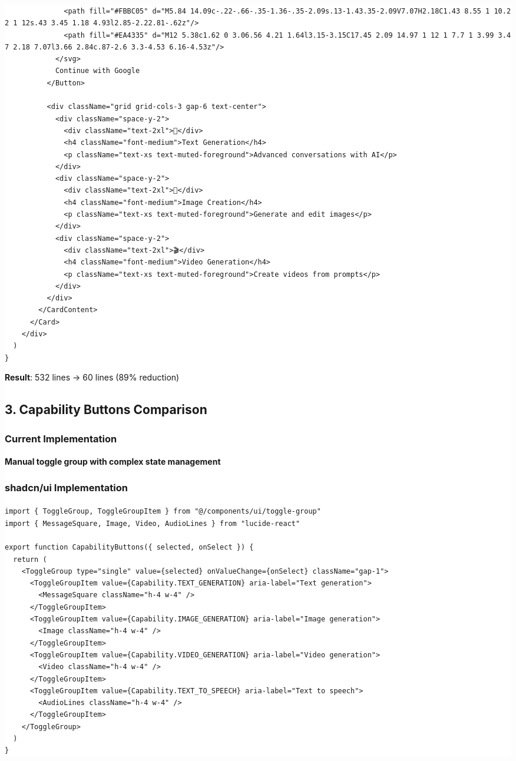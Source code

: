 ```tsx
              <path fill="#FBBC05" d="M5.84 14.09c-.22-.66-.35-1.36-.35-2.09s.13-1.43.35-2.09V7.07H2.18C1.43 8.55 1 10.22 1 12s.43 3.45 1.18 4.93l2.85-2.22.81-.62z"/>
              <path fill="#EA4335" d="M12 5.38c1.62 0 3.06.56 4.21 1.64l3.15-3.15C17.45 2.09 14.97 1 12 1 7.7 1 3.99 3.47 2.18 7.07l3.66 2.84c.87-2.6 3.3-4.53 6.16-4.53z"/>
            </svg>
            Continue with Google
          </Button>
          
          <div className="grid grid-cols-3 gap-6 text-center">
            <div className="space-y-2">
              <div className="text-2xl">💬</div>
              <h4 className="font-medium">Text Generation</h4>
              <p className="text-xs text-muted-foreground">Advanced conversations with AI</p>
            </div>
            <div className="space-y-2">
              <div className="text-2xl">🎨</div>
              <h4 className="font-medium">Image Creation</h4>
              <p className="text-xs text-muted-foreground">Generate and edit images</p>
            </div>
            <div className="space-y-2">
              <div className="text-2xl">🎬</div>
              <h4 className="font-medium">Video Generation</h4>
              <p className="text-xs text-muted-foreground">Create videos from prompts</p>
            </div>
          </div>
        </CardContent>
      </Card>
    </div>
  )
}
```

**Result**: 532 lines → 60 lines (89% reduction)

## 3. Capability Buttons Comparison

### Current Implementation
**Manual toggle group with complex state management**

### shadcn/ui Implementation
```tsx
import { ToggleGroup, ToggleGroupItem } from "@/components/ui/toggle-group"
import { MessageSquare, Image, Video, AudioLines } from "lucide-react"

export function CapabilityButtons({ selected, onSelect }) {
  return (
    <ToggleGroup type="single" value={selected} onValueChange={onSelect} className="gap-1">
      <ToggleGroupItem value={Capability.TEXT_GENERATION} aria-label="Text generation">
        <MessageSquare className="h-4 w-4" />
      </ToggleGroupItem>
      <ToggleGroupItem value={Capability.IMAGE_GENERATION} aria-label="Image generation">
        <Image className="h-4 w-4" />
      </ToggleGroupItem>
      <ToggleGroupItem value={Capability.VIDEO_GENERATION} aria-label="Video generation">
        <Video className="h-4 w-4" />
      </ToggleGroupItem>
      <ToggleGroupItem value={Capability.TEXT_TO_SPEECH} aria-label="Text to speech">
        <AudioLines className="h-4 w-4" />
      </ToggleGroupItem>
    </ToggleGroup>
  )
}
```